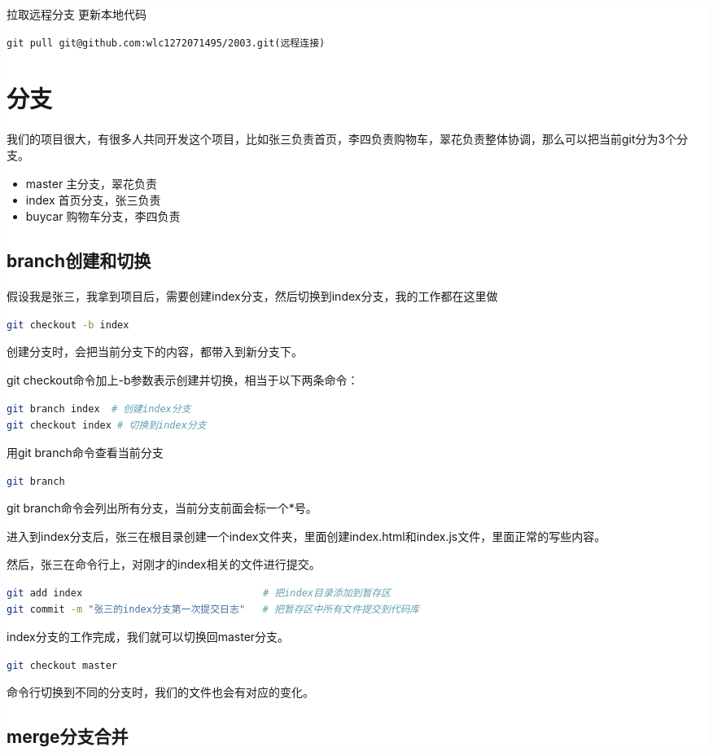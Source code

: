 拉取远程分支 更新本地代码

```
git pull git@github.com:wlc1272071495/2003.git(远程连接)
```





# 分支

我们的项目很大，有很多人共同开发这个项目，比如张三负责首页，李四负责购物车，翠花负责整体协调，那么可以把当前git分为3个分支。

- master 主分支，翠花负责
- index 首页分支，张三负责
- buycar 购物车分支，李四负责

## branch创建和切换

假设我是张三，我拿到项目后，需要创建index分支，然后切换到index分支，我的工作都在这里做

```bash
git checkout -b index
```

创建分支时，会把当前分支下的内容，都带入到新分支下。

git checkout命令加上-b参数表示创建并切换，相当于以下两条命令：

```bash
git branch index  # 创建index分支
git checkout index # 切换到index分支
```

用git branch命令查看当前分支

```bash
git branch
```

git branch命令会列出所有分支，当前分支前面会标一个*号。

进入到index分支后，张三在根目录创建一个index文件夹，里面创建index.html和index.js文件，里面正常的写些内容。

然后，张三在命令行上，对刚才的index相关的文件进行提交。

```bash
git add index                               # 把index目录添加到暂存区
git commit -m "张三的index分支第一次提交日志"   # 把暂存区中所有文件提交到代码库
```

index分支的工作完成，我们就可以切换回master分支。

```bash
git checkout master
```

命令行切换到不同的分支时，我们的文件也会有对应的变化。

## merge分支合并
